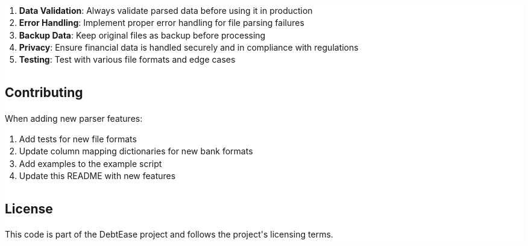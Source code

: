 1. **Data Validation**: Always validate parsed data before using it in production
2. **Error Handling**: Implement proper error handling for file parsing failures
3. **Backup Data**: Keep original files as backup before processing
4. **Privacy**: Ensure financial data is handled securely and in compliance with regulations
5. **Testing**: Test with various file formats and edge cases

## Contributing

When adding new parser features:

1. Add tests for new file formats
2. Update column mapping dictionaries for new bank formats
3. Add examples to the example script
4. Update this README with new features

## License

This code is part of the DebtEase project and follows the project's licensing terms. 